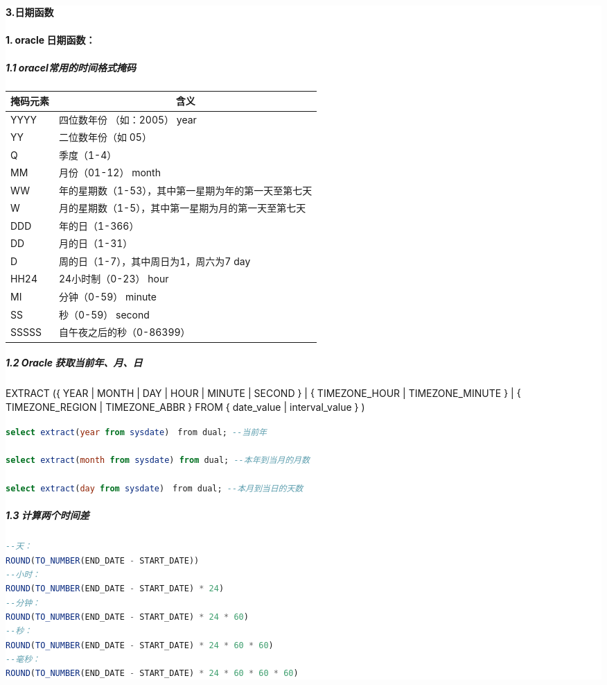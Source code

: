 
#### 3.日期函数

#### 1. oracle 日期函数：

##### 1.1 oracel常用的时间格式掩码

| 掩码元素 | 含义                                                 |
| -------- | ---------------------------------------------------- |
| YYYY     | 四位数年份 （如：2005）     year                     |
| YY       | 二位数年份（如  05）                                 |
| Q        | 季度（1-4）                                          |
| MM       | 月份（01-12）      month                             |
| WW       | 年的星期数（1-53），其中第一星期为年的第一天至第七天 |
| W        | 月的星期数（1-5），其中第一星期为月的第一天至第七天  |
| DDD      | 年的日（1-366）                                      |
| DD       | 月的日（1-31）                                       |
| D        | 周的日（1-7），其中周日为1，周六为7    day           |
| HH24     | 24小时制（0-23）     hour                            |
| MI       | 分钟（0-59）     minute                              |
| SS       | 秒（0-59）     second                                |
| SSSSS    | 自午夜之后的秒（0-86399）                            |



##### 1.2 Oracle 获取当前年、月、日

EXTRACT ({ YEAR | MONTH | DAY | HOUR | MINUTE | SECOND } | {  TIMEZONE_HOUR | TIMEZONE_MINUTE } | { TIMEZONE_REGION | TIMEZONE_ABBR }  FROM { date_value | interval_value } ) 

```sql
select extract(year from sysdate)　from dual; --当前年

select extract(month from sysdate) from dual; --本年到当月的月数

select extract(day from sysdate)　from dual; --本月到当日的天数

```



##### 1.3 计算两个时间差

```sql
--天：
ROUND(TO_NUMBER(END_DATE - START_DATE))
--小时：
ROUND(TO_NUMBER(END_DATE - START_DATE) * 24)
--分钟：
ROUND(TO_NUMBER(END_DATE - START_DATE) * 24 * 60)
--秒：
ROUND(TO_NUMBER(END_DATE - START_DATE) * 24 * 60 * 60)
--毫秒：
ROUND(TO_NUMBER(END_DATE - START_DATE) * 24 * 60 * 60 * 60)
```
